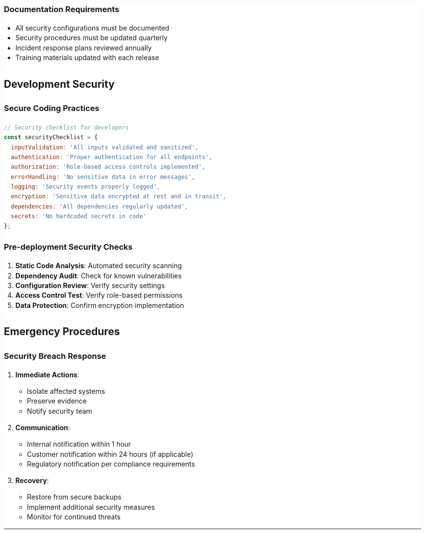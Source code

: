 ### Documentation Requirements
- All security configurations must be documented
- Security procedures must be updated quarterly
- Incident response plans reviewed annually
- Training materials updated with each release

## Development Security

### Secure Coding Practices
```javascript
// Security checklist for developers
const securityChecklist = {
  inputValidation: 'All inputs validated and sanitized',
  authentication: 'Proper authentication for all endpoints',
  authorization: 'Role-based access controls implemented',
  errorHandling: 'No sensitive data in error messages',
  logging: 'Security events properly logged',
  encryption: 'Sensitive data encrypted at rest and in transit',
  dependencies: 'All dependencies regularly updated',
  secrets: 'No hardcoded secrets in code'
};
```

### Pre-deployment Security Checks
1. **Static Code Analysis**: Automated security scanning
2. **Dependency Audit**: Check for known vulnerabilities
3. **Configuration Review**: Verify security settings
4. **Access Control Test**: Verify role-based permissions
5. **Data Protection**: Confirm encryption implementation

## Emergency Procedures

### Security Breach Response
1. **Immediate Actions**:
   - Isolate affected systems
   - Preserve evidence
   - Notify security team
   
2. **Communication**:
   - Internal notification within 1 hour
   - Customer notification within 24 hours (if applicable)
   - Regulatory notification per compliance requirements

3. **Recovery**:
   - Restore from secure backups
   - Implement additional security measures
   - Monitor for continued threats

---

